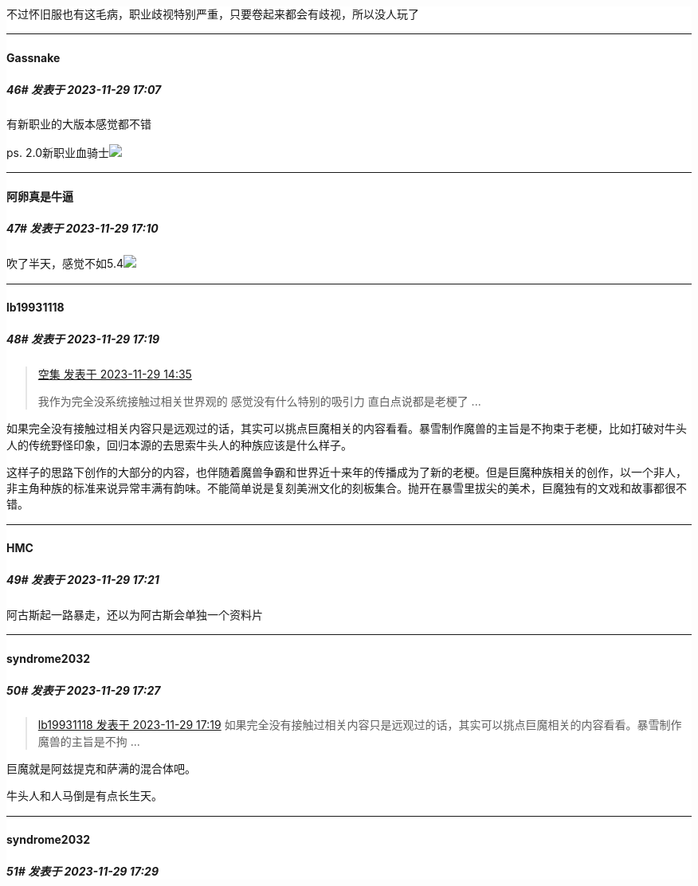 不过怀旧服也有这毛病，职业歧视特别严重，只要卷起来都会有歧视，所以没人玩了

*****

####  Gassnake  
##### 46#       发表于 2023-11-29 17:07

有新职业的大版本感觉都不错

ps. 2.0新职业血骑士<img src="https://static.saraba1st.com/image/smiley/face2017/040.png" referrerpolicy="no-referrer">

*****

####  阿卵真是牛逼  
##### 47#       发表于 2023-11-29 17:10

吹了半天，感觉不如5.4<img src="https://static.saraba1st.com/image/smiley/face2017/047.png" referrerpolicy="no-referrer">

*****

####  lb19931118  
##### 48#       发表于 2023-11-29 17:19

<blockquote><a href="httphttps://bbs.saraba1st.com/2b/forum.php?mod=redirect&amp;goto=findpost&amp;pid=63170808&amp;ptid=2162331" target="_blank">空集 发表于 2023-11-29 14:35</a>

我作为完全没系统接触过相关世界观的 感觉没有什么特别的吸引力 直白点说都是老梗了 ...</blockquote>
如果完全没有接触过相关内容只是远观过的话，其实可以挑点巨魔相关的内容看看。暴雪制作魔兽的主旨是不拘束于老梗，比如打破对牛头人的传统野怪印象，回归本源的去思索牛头人的种族应该是什么样子。

这样子的思路下创作的大部分的内容，也伴随着魔兽争霸和世界近十来年的传播成为了新的老梗。但是巨魔种族相关的创作，以一个非人，非主角种族的标准来说异常丰满有韵味。不能简单说是复刻美洲文化的刻板集合。抛开在暴雪里拔尖的美术，巨魔独有的文戏和故事都很不错。

*****

####  HMC  
##### 49#       发表于 2023-11-29 17:21

阿古斯起一路暴走，还以为阿古斯会单独一个资料片

*****

####  syndrome2032  
##### 50#       发表于 2023-11-29 17:27

<blockquote><a href="httphttps://bbs.saraba1st.com/2b/forum.php?mod=redirect&amp;goto=findpost&amp;pid=63172510&amp;ptid=2162331" target="_blank">lb19931118 发表于 2023-11-29 17:19</a>
如果完全没有接触过相关内容只是远观过的话，其实可以挑点巨魔相关的内容看看。暴雪制作魔兽的主旨是不拘 ...</blockquote>
巨魔就是阿兹提克和萨满的混合体吧。

牛头人和人马倒是有点长生天。

*****

####  syndrome2032  
##### 51#       发表于 2023-11-29 17:29

